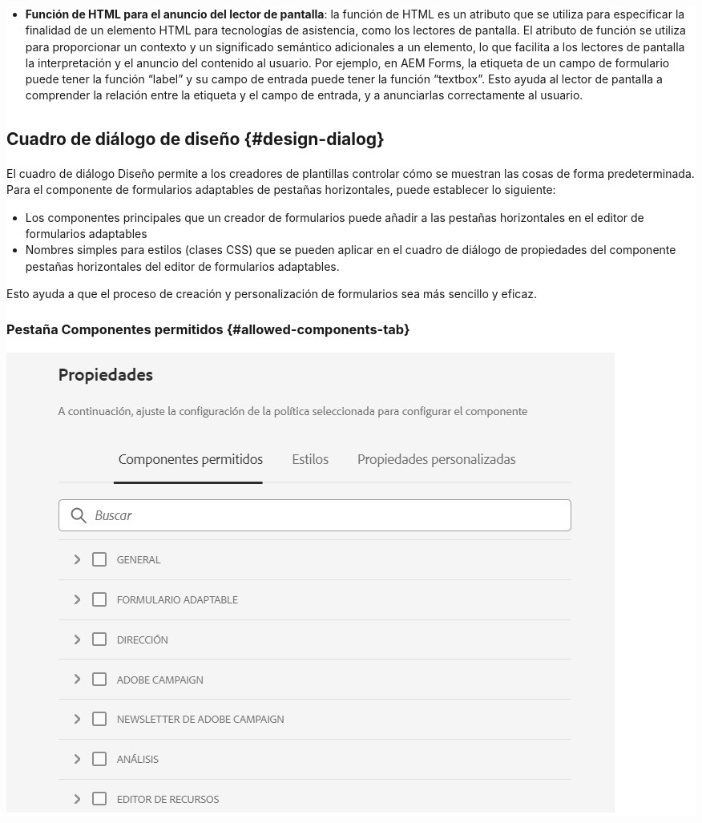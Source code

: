- **Función de HTML para el anuncio del lector de pantalla**: la función de HTML es un atributo que se utiliza para especificar la finalidad de un elemento HTML para tecnologías de asistencia, como los lectores de pantalla. El atributo de función se utiliza para proporcionar un contexto y un significado semántico adicionales a un elemento, lo que facilita a los lectores de pantalla la interpretación y el anuncio del contenido al usuario. Por ejemplo, en AEM Forms, la etiqueta de un campo de formulario puede tener la función “label” y su campo de entrada puede tener la función “textbox”. Esto ayuda al lector de pantalla a comprender la relación entre la etiqueta y el campo de entrada, y a anunciarlas correctamente al usuario.

## Cuadro de diálogo de diseño {#design-dialog}

El cuadro de diálogo Diseño permite a los creadores de plantillas controlar cómo se muestran las cosas de forma predeterminada. Para el componente de formularios adaptables de pestañas horizontales, puede establecer lo siguiente:

- Los componentes principales que un creador de formularios puede añadir a las pestañas horizontales en el editor de formularios adaptables
- Nombres simples para estilos (clases CSS) que se pueden aplicar en el cuadro de diálogo de propiedades del componente pestañas horizontales del editor de formularios adaptables.

Esto ayuda a que el proceso de creación y personalización de formularios sea más sencillo y eficaz.

### Pestaña Componentes permitidos {#allowed-components-tab}

![Pestaña Componentes permitidos](/help/adaptive-forms/assets/tabs-allowed-component.png)
